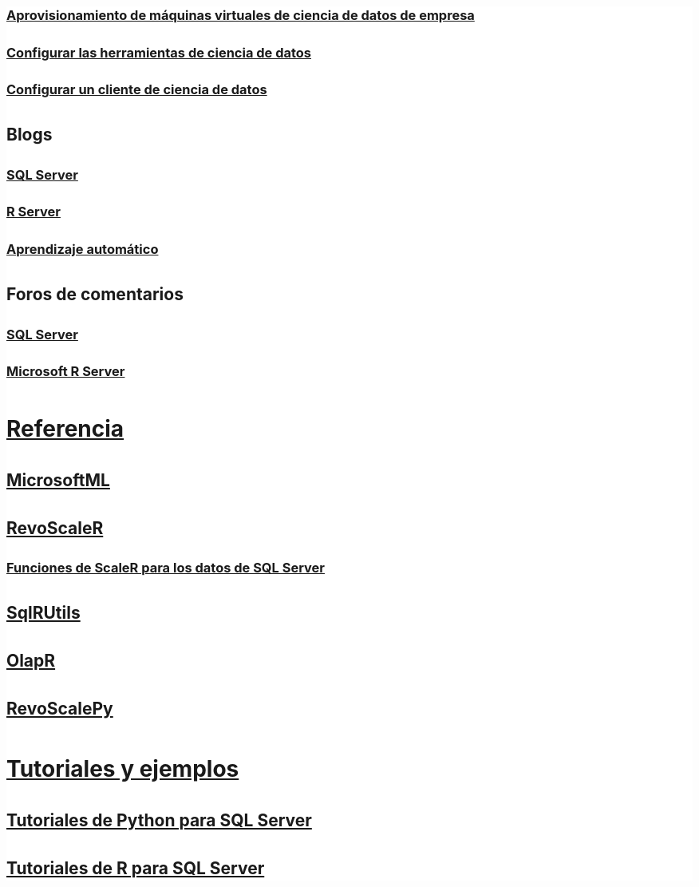 ### [Aprovisionamiento de máquinas virtuales de ciencia de datos de empresa](r/provision-the-r-server-only-sql-server-2016-enterprise-vm-on-azure.md)
### [Configurar las herramientas de ciencia de datos](r/setup-or-configure-r-tools.md)
### [Configurar un cliente de ciencia de datos](r/set-up-a-data-science-client.md)

## Blogs

### [SQL Server](https://blogs.technet.microsoft.com/dataplatforminsider/)
### [R Server](https://blogs.msdn.microsoft.com/microsoftrservertigerteam/)
### [Aprendizaje automático](https://blogs.technet.microsoft.com/machinelearning/)

## Foros de comentarios
### [SQL Server](https://social.msdn.microsoft.com/Forums/sqlserver/home?category=sqlserver)
### [Microsoft R Server](https://social.msdn.microsoft.com/Forums/home?forum=MicrosoftR)

# [Referencia](r/machine-learning-services-r-reference.md)
## [MicrosoftML](using-the-microsoftml-package.md)
## [RevoScaleR](r/revoscaler-overview.md)
### [Funciones de ScaleR para los datos de SQL Server](r/scaler-functions-for-working-with-sql-server-data.md)
## [SqlRUtils](r/generating-an-r-stored-procedure-for-r-code-using-the-sqlrutils-package.md)
## [OlapR](r/how-to-create-mdx-queries-using-olapr.md)
## [RevoScalePy](python/what-is-revoscalepy.md)

# [Tutoriales y ejemplos](tutorials/machine-learning-services-tutorials.md)

## [Tutoriales de Python para SQL Server](tutorials/sql-server-python-tutorials.md)
## [Tutoriales de R para SQL Server](tutorials/sql-server-r-tutorials.md)
